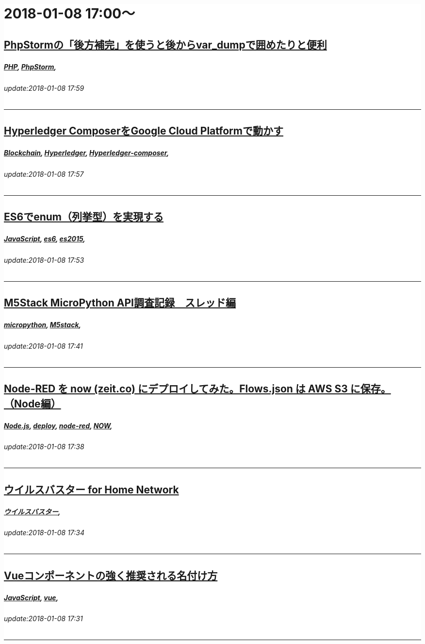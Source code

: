 


# 2018-01-08 17:00～
## [PhpStormの「後方補完」を使うと後からvar_dumpで囲めたりと便利](https://qiita.com/suin/items/296df06aa8d1c3fa2441)
##### [PHP](https://qiita.com/tags/PHP), [PhpStorm](https://qiita.com/tags/PhpStorm), 
###### update:2018-01-08 17:59
---
## [Hyperledger ComposerをGoogle Cloud Platformで動かす](https://qiita.com/d16sekine/items/c069fb9056e171620d28)
##### [Blockchain](https://qiita.com/tags/Blockchain), [Hyperledger](https://qiita.com/tags/Hyperledger), [Hyperledger-composer](https://qiita.com/tags/Hyperledger-composer), 
###### update:2018-01-08 17:57
---
## [ES6でenum（列挙型）を実現する](https://qiita.com/toshiokun/items/e639281d16a5951297bc)
##### [JavaScript](https://qiita.com/tags/JavaScript), [es6](https://qiita.com/tags/es6), [es2015](https://qiita.com/tags/es2015), 
###### update:2018-01-08 17:53
---
## [M5Stack MicroPython API調査記録　スレッド編](https://qiita.com/inachi/items/4be6eff91742e5518bf5)
##### [micropython](https://qiita.com/tags/micropython), [M5stack](https://qiita.com/tags/M5stack), 
###### update:2018-01-08 17:41
---
## [Node-RED を now (zeit.co) にデプロイしてみた。Flows.json は AWS S3 に保存。（Node編）](https://qiita.com/high-u/items/2dcef131002db3036291)
##### [Node.js](https://qiita.com/tags/Node.js), [deploy](https://qiita.com/tags/deploy), [node-red](https://qiita.com/tags/node-red), [NOW](https://qiita.com/tags/NOW), 
###### update:2018-01-08 17:38
---
## [ウイルスバスター for Home Network](https://qiita.com/Ricordanza/items/6b7dc2180a668f0f8e20)
##### [ウイルスバスター](https://qiita.com/tags/ウイルスバスター), 
###### update:2018-01-08 17:34
---
## [Vueコンポーネントの強く推奨される名付け方](https://qiita.com/suin/items/e4d6a0e0d4912fbf9b77)
##### [JavaScript](https://qiita.com/tags/JavaScript), [vue](https://qiita.com/tags/vue), 
###### update:2018-01-08 17:31
---